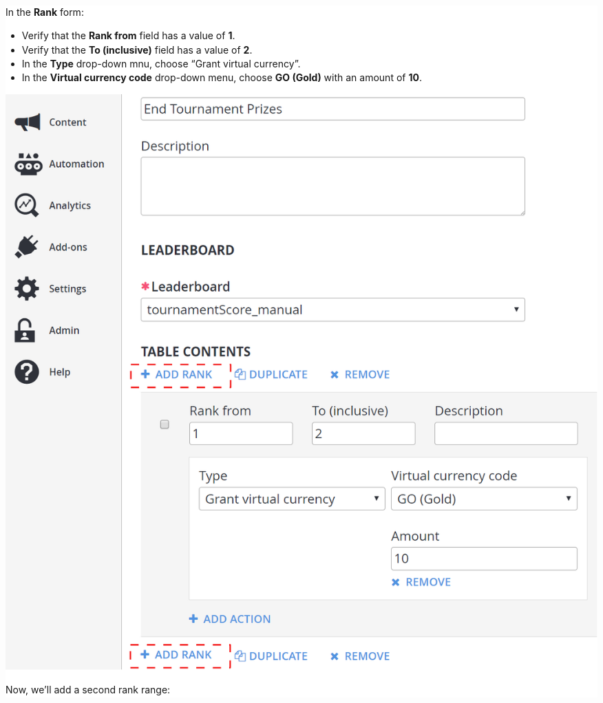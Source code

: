 In the **Rank** form:

- Verify that the **Rank from** field has a value of **1**.
- Verify that the **To (inclusive)** field has a value of **2**.
- In the **Type** drop-down mnu, choose “Grant virtual currency”.
- In the **Virtual currency code** drop-down menu, choose **GO (Gold)** with an amount of **10**.

![Game Manager - Leaderboards - Prize Table - Add Rank](media/tutorials/game-manager-prize-table-add-rank.png)  

Now, we’ll add a second rank range:
